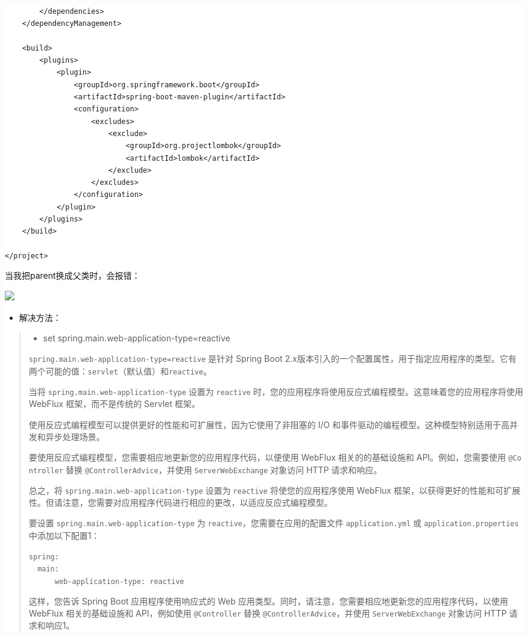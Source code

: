 ```
        </dependencies>
    </dependencyManagement>

    <build>
        <plugins>
            <plugin>
                <groupId>org.springframework.boot</groupId>
                <artifactId>spring-boot-maven-plugin</artifactId>
                <configuration>
                    <excludes>
                        <exclude>
                            <groupId>org.projectlombok</groupId>
                            <artifactId>lombok</artifactId>
                        </exclude>
                    </excludes>
                </configuration>
            </plugin>
        </plugins>
    </build>

</project>
```

当我把parent换成父类时，会报错：

![](https://cdn.jsdelivr.net/gh/wl2o2o/blogCdn/img/202308020207946.png)

* 解决方法：

> * set spring.main.web-application-type=reactive
>
> `spring.main.web-application-type=reactive` 是针对 Spring Boot 2.x版本引入的一个配置属性，用于指定应用程序的类型。它有两个可能的值：`servlet`（默认值）和`reactive`。
>
> 当将 `spring.main.web-application-type` 设置为 `reactive` 时，您的应用程序将使用反应式编程模型。这意味着您的应用程序将使用 WebFlux 框架，而不是传统的 Servlet 框架。
>
> 使用反应式编程模型可以提供更好的性能和可扩展性，因为它使用了非阻塞的 I/O 和事件驱动的编程模型。这种模型特别适用于高并发和异步处理场景。
>
> 要使用反应式编程模型，您需要相应地更新您的应用程序代码，以便使用 WebFlux 相关的的基础设施和 API。例如，您需要使用 `@Controller` 替换 `@ControllerAdvice`，并使用 `ServerWebExchange` 对象访问 HTTP 请求和响应。
>
> 总之，将 `spring.main.web-application-type` 设置为 `reactive` 将使您的应用程序使用 WebFlux 框架，以获得更好的性能和可扩展性。但请注意，您需要对应用程序代码进行相应的更改，以适应反应式编程模型。
>
> 要设置 `spring.main.web-application-type` 为 `reactive`，您需要在应用的配置文件 `application.yml` 或 `application.properties` 中添加以下配置1：
>
> ```
> spring:
> 	main:
>     	web-application-type: reactive
> ```
>
> 这样，您告诉 Spring Boot 应用程序使用响应式的 Web 应用类型。同时，请注意，您需要相应地更新您的应用程序代码，以使用 WebFlux 相关的基础设施和 API，例如使用 `@Controller` 替换 `@ControllerAdvice`，并使用 `ServerWebExchange` 对象访问 HTTP 请求和响应1。

